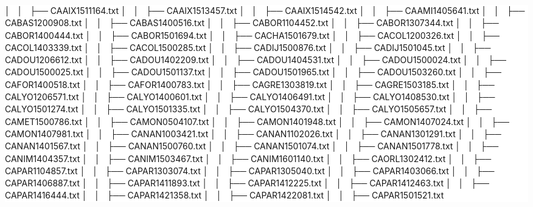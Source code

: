 │   │               ├── CAAIX1511164.txt
│   │               ├── CAAIX1513457.txt
│   │               ├── CAAIX1514542.txt
│   │               ├── CAAMI1405641.txt
│   │               ├── CABAS1200908.txt
│   │               ├── CABAS1400516.txt
│   │               ├── CABOR1104452.txt
│   │               ├── CABOR1307344.txt
│   │               ├── CABOR1400444.txt
│   │               ├── CABOR1501694.txt
│   │               ├── CACHA1501679.txt
│   │               ├── CACOL1200326.txt
│   │               ├── CACOL1403339.txt
│   │               ├── CACOL1500285.txt
│   │               ├── CADIJ1500876.txt
│   │               ├── CADIJ1501045.txt
│   │               ├── CADOU1206612.txt
│   │               ├── CADOU1402209.txt
│   │               ├── CADOU1404531.txt
│   │               ├── CADOU1500024.txt
│   │               ├── CADOU1500025.txt
│   │               ├── CADOU1501137.txt
│   │               ├── CADOU1501965.txt
│   │               ├── CADOU1503260.txt
│   │               ├── CAFOR1400518.txt
│   │               ├── CAFOR1400783.txt
│   │               ├── CAGRE1303819.txt
│   │               ├── CAGRE1503185.txt
│   │               ├── CALYO1206571.txt
│   │               ├── CALYO1400601.txt
│   │               ├── CALYO1406491.txt
│   │               ├── CALYO1408530.txt
│   │               ├── CALYO1501274.txt
│   │               ├── CALYO1501335.txt
│   │               ├── CALYO1504370.txt
│   │               ├── CALYO1505657.txt
│   │               ├── CAMET1500786.txt
│   │               ├── CAMON0504107.txt
│   │               ├── CAMON1401948.txt
│   │               ├── CAMON1407024.txt
│   │               ├── CAMON1407981.txt
│   │               ├── CANAN1003421.txt
│   │               ├── CANAN1102026.txt
│   │               ├── CANAN1301291.txt
│   │               ├── CANAN1401567.txt
│   │               ├── CANAN1500760.txt
│   │               ├── CANAN1501074.txt
│   │               ├── CANAN1501778.txt
│   │               ├── CANIM1404357.txt
│   │               ├── CANIM1503467.txt
│   │               ├── CANIM1601140.txt
│   │               ├── CAORL1302412.txt
│   │               ├── CAPAR1104857.txt
│   │               ├── CAPAR1303074.txt
│   │               ├── CAPAR1305040.txt
│   │               ├── CAPAR1403066.txt
│   │               ├── CAPAR1406887.txt
│   │               ├── CAPAR1411893.txt
│   │               ├── CAPAR1412225.txt
│   │               ├── CAPAR1412463.txt
│   │               ├── CAPAR1416444.txt
│   │               ├── CAPAR1421358.txt
│   │               ├── CAPAR1422081.txt
│   │               ├── CAPAR1501521.txt